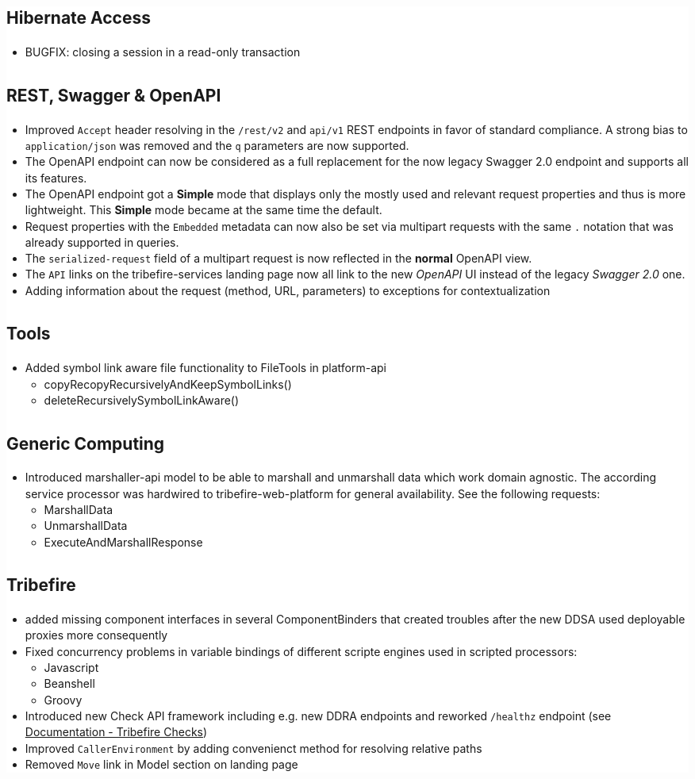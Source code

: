 ## Hibernate Access
* BUGFIX: closing a session in a read-only transaction

## REST, Swagger & OpenAPI
* Improved `Accept` header resolving in the `/rest/v2` and `api/v1` REST endpoints in favor of standard compliance. A strong bias to `application/json` was removed and the `q` parameters are now supported.
* The OpenAPI endpoint can now be considered as a full replacement for the now legacy Swagger 2.0 endpoint and supports all its features.
* The OpenAPI endpoint got a **Simple** mode that displays only the mostly used and relevant request properties and thus is more lightweight. This **Simple** mode became at the same time the default.
* Request properties with the `Embedded` metadata can now also be set via multipart requests with the same `.` notation that was already supported in queries.
* The `serialized-request` field of a multipart request is now reflected in the **normal** OpenAPI view.
* The `API` links on the tribefire-services landing page now all link to the new *OpenAPI* UI instead of the legacy *Swagger 2.0* one.
* Adding information about the request (method, URL, parameters) to exceptions for contextualization

## Tools

* Added symbol link aware file functionality to FileTools in platform-api
  * copyRecopyRecursivelyAndKeepSymbolLinks()
  * deleteRecursivelySymbolLinkAware()

## Generic Computing

* Introduced marshaller-api model to be able to marshall and unmarshall data which work domain agnostic. The according service processor was hardwired to tribefire-web-platform for general availability. See the following requests:
  * MarshallData
  * UnmarshallData
  * ExecuteAndMarshallResponse

## Tribefire

* added missing component interfaces in several ComponentBinders that created troubles after the new DDSA used deployable proxies more consequently
* Fixed concurrency problems in variable bindings of different scripte engines used in scripted processors:
  * Javascript
  * Beanshell
  * Groovy
* Introduced new Check API framework including e.g. new DDRA endpoints and reworked `/healthz` endpoint (see [Documentation - Tribefire Checks](https://documentation.tribefire.com/tribefire.cortex.documentation/concepts-doc/features/checks/checks.html?searchText=check))
* Improved `CallerEnvironment` by adding convenienct method for resolving relative paths
* Removed `Move` link in Model section on landing page
